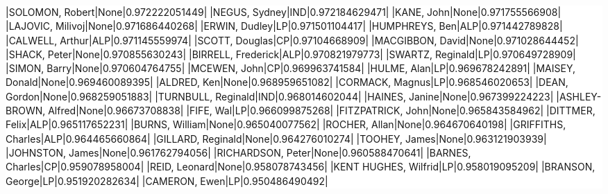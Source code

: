 |SOLOMON, Robert|None|0.972222051449|
|NEGUS, Sydney|IND|0.972184629471|
|KANE, John|None|0.971755566908|
|LAJOVIC, Milivoj|None|0.971686440268|
|ERWIN, Dudley|LP|0.971501104417|
|HUMPHREYS, Ben|ALP|0.971442789828|
|CALWELL, Arthur|ALP|0.971145559974|
|SCOTT, Douglas|CP|0.97104668909|
|MACGIBBON, David|None|0.971028644452|
|SHACK, Peter|None|0.970855630243|
|BIRRELL, Frederick|ALP|0.970821979773|
|SWARTZ, Reginald|LP|0.970649728909|
|SIMON, Barry|None|0.970604764755|
|MCEWEN, John|CP|0.969963741584|
|HULME, Alan|LP|0.969678242891|
|MAISEY, Donald|None|0.969460089395|
|ALDRED, Ken|None|0.968959651082|
|CORMACK, Magnus|LP|0.968546020653|
|DEAN, Gordon|None|0.968259051883|
|TURNBULL, Reginald|IND|0.968014602044|
|HAINES, Janine|None|0.967399224223|
|ASHLEY-BROWN, Alfred|None|0.96673708838|
|FIFE, Wal|LP|0.966099875268|
|FITZPATRICK, John|None|0.965843584962|
|DITTMER, Felix|ALP|0.965117652231|
|BURNS, William|None|0.965040077562|
|ROCHER, Allan|None|0.964670640198|
|GRIFFITHS, Charles|ALP|0.964465660864|
|GILLARD, Reginald|None|0.964276010274|
|TOOHEY, James|None|0.963121903939|
|JOHNSTON, James|None|0.961762794056|
|RICHARDSON, Peter|None|0.960588470641|
|BARNES, Charles|CP|0.959078958004|
|REID, Leonard|None|0.958078743456|
|KENT HUGHES, Wilfrid|LP|0.958019095209|
|BRANSON, George|LP|0.951920282634|
|CAMERON, Ewen|LP|0.950486490492|
